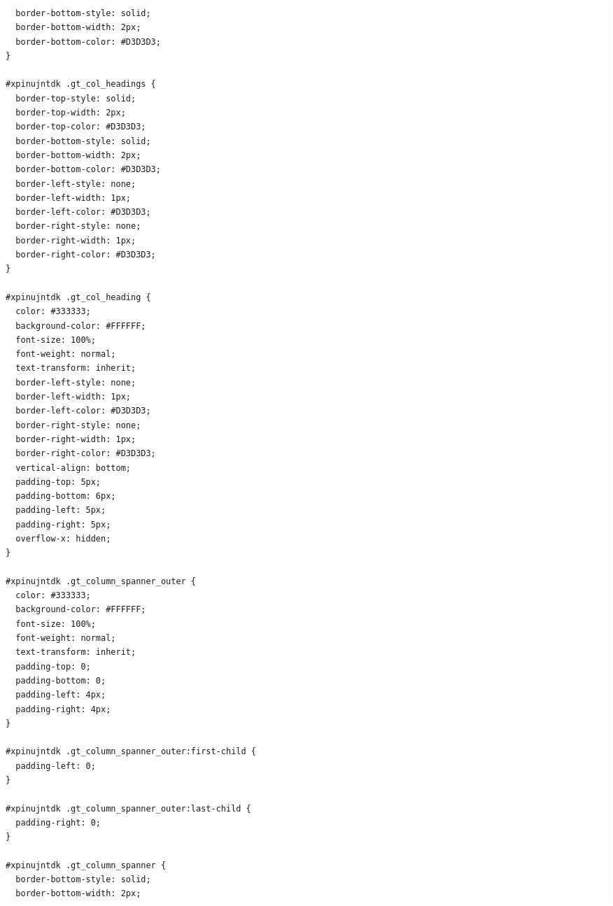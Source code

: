 ```{=html}
  border-bottom-style: solid;
  border-bottom-width: 2px;
  border-bottom-color: #D3D3D3;
}

#xpinujntdk .gt_col_headings {
  border-top-style: solid;
  border-top-width: 2px;
  border-top-color: #D3D3D3;
  border-bottom-style: solid;
  border-bottom-width: 2px;
  border-bottom-color: #D3D3D3;
  border-left-style: none;
  border-left-width: 1px;
  border-left-color: #D3D3D3;
  border-right-style: none;
  border-right-width: 1px;
  border-right-color: #D3D3D3;
}

#xpinujntdk .gt_col_heading {
  color: #333333;
  background-color: #FFFFFF;
  font-size: 100%;
  font-weight: normal;
  text-transform: inherit;
  border-left-style: none;
  border-left-width: 1px;
  border-left-color: #D3D3D3;
  border-right-style: none;
  border-right-width: 1px;
  border-right-color: #D3D3D3;
  vertical-align: bottom;
  padding-top: 5px;
  padding-bottom: 6px;
  padding-left: 5px;
  padding-right: 5px;
  overflow-x: hidden;
}

#xpinujntdk .gt_column_spanner_outer {
  color: #333333;
  background-color: #FFFFFF;
  font-size: 100%;
  font-weight: normal;
  text-transform: inherit;
  padding-top: 0;
  padding-bottom: 0;
  padding-left: 4px;
  padding-right: 4px;
}

#xpinujntdk .gt_column_spanner_outer:first-child {
  padding-left: 0;
}

#xpinujntdk .gt_column_spanner_outer:last-child {
  padding-right: 0;
}

#xpinujntdk .gt_column_spanner {
  border-bottom-style: solid;
  border-bottom-width: 2px;
```